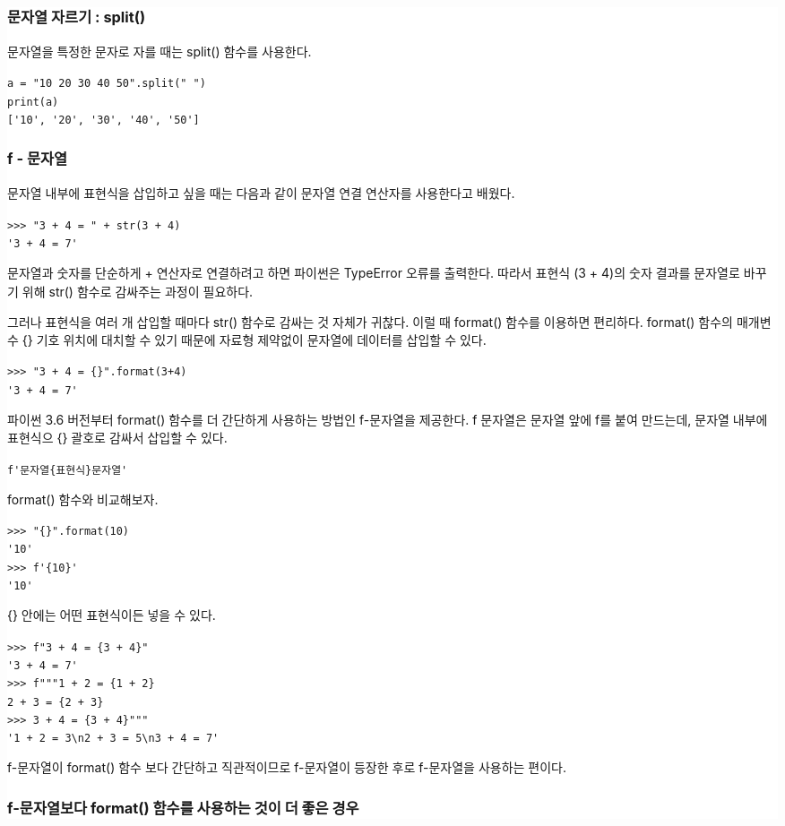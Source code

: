 ### 문자열 자르기 : split()

문자열을 특정한 문자로 자를 때는 split() 함수를 사용한다. 

```
a = "10 20 30 40 50".split(" ")
print(a)
['10', '20', '30', '40', '50']
```

###  f - 문자열

문자열 내부에 표현식을 삽입하고 싶을 때는 다음과 같이 문자열 연결 연산자를 사용한다고 배웠다.

```
>>> "3 + 4 = " + str(3 + 4)
'3 + 4 = 7'
```

문자열과 숫자를 단순하게 + 연산자로 연결하려고 하면 파이썬은 TypeError 오류를 출력한다. 
따라서 표현식 (3 + 4)의 숫자 결과를 문자열로 바꾸기 위해 str() 함수로 감싸주는 과정이 필요하다. 

그러나 표현식을 여러 개 삽입할 때마다 str() 함수로 감싸는 것 자체가 귀찮다. 이럴 때 format() 함수를 이용하면 편리하다. 
format() 함수의 매개변수 {} 기호 위치에 대치할 수 있기 때문에 자료형 제약없이 문자열에 데이터를 삽입할 수 있다. 

```
>>> "3 + 4 = {}".format(3+4)
'3 + 4 = 7'
```

파이썬 3.6 버전부터 format() 함수를 더 간단하게 사용하는 방법인 f-문자열을 제공한다. 
f 문자열은 문자열 앞에 f를 붙여 만드는데, 문자열 내부에 표현식으 {} 괄호로 감싸서 삽입할 수 있다. 

```
f'문자열{표현식}문자열'
```

format() 함수와 비교해보자.
```
>>> "{}".format(10)
'10'
>>> f'{10}'
'10'
```

{} 안에는 어떤 표현식이든 넣을 수 있다. 

```
>>> f"3 + 4 = {3 + 4}"
'3 + 4 = 7'
>>> f"""1 + 2 = {1 + 2}
2 + 3 = {2 + 3}
>>> 3 + 4 = {3 + 4}"""
'1 + 2 = 3\n2 + 3 = 5\n3 + 4 = 7'
```

f-문자열이 format() 함수 보다 간단하고 직관적이므로 f-문자열이 등장한 후로 f-문자열을 사용하는 편이다. 

### f-문자열보다 format() 함수를 사용하는 것이 더 좋은 경우
